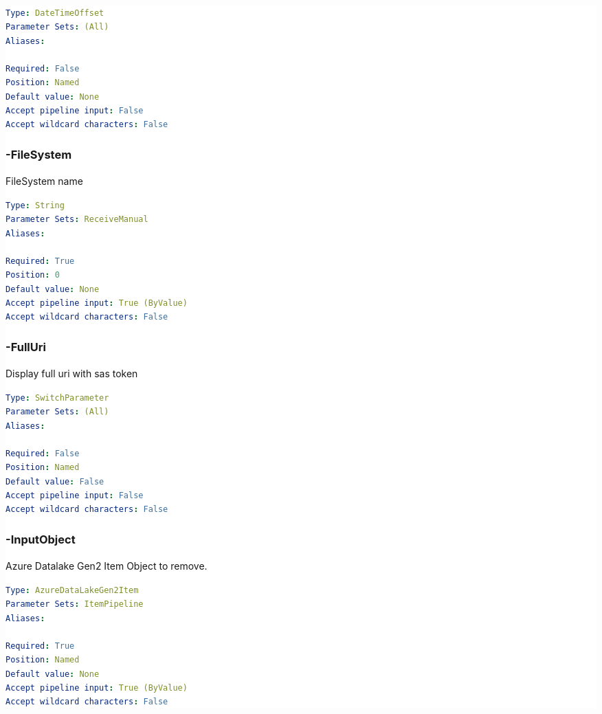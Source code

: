```yaml
Type: DateTimeOffset
Parameter Sets: (All)
Aliases:

Required: False
Position: Named
Default value: None
Accept pipeline input: False
Accept wildcard characters: False
```

### -FileSystem
FileSystem name

```yaml
Type: String
Parameter Sets: ReceiveManual
Aliases:

Required: True
Position: 0
Default value: None
Accept pipeline input: True (ByValue)
Accept wildcard characters: False
```

### -FullUri
Display full uri with sas token

```yaml
Type: SwitchParameter
Parameter Sets: (All)
Aliases:

Required: False
Position: Named
Default value: False
Accept pipeline input: False
Accept wildcard characters: False
```

### -InputObject
Azure Datalake Gen2 Item Object to remove.

```yaml
Type: AzureDataLakeGen2Item
Parameter Sets: ItemPipeline
Aliases:

Required: True
Position: Named
Default value: None
Accept pipeline input: True (ByValue)
Accept wildcard characters: False
```
